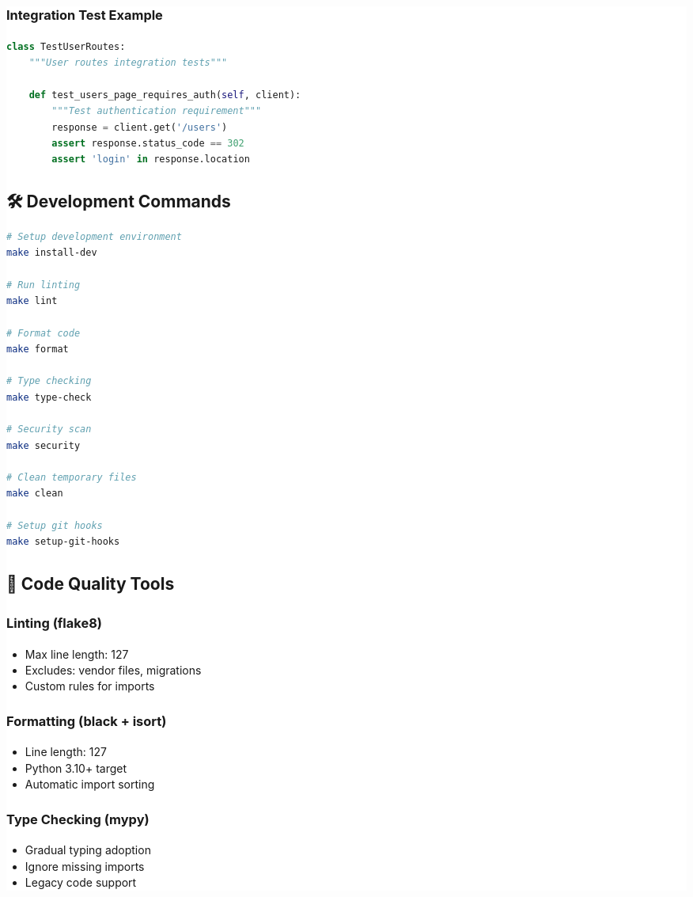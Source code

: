 ### Integration Test Example

```python
class TestUserRoutes:
    """User routes integration tests"""
    
    def test_users_page_requires_auth(self, client):
        """Test authentication requirement"""
        response = client.get('/users')
        assert response.status_code == 302
        assert 'login' in response.location
```

## 🛠️ Development Commands

```bash
# Setup development environment
make install-dev

# Run linting
make lint

# Format code
make format

# Type checking
make type-check

# Security scan
make security

# Clean temporary files
make clean

# Setup git hooks
make setup-git-hooks
```

## 🎨 Code Quality Tools

### Linting (flake8)
- Max line length: 127
- Excludes: vendor files, migrations
- Custom rules for imports

### Formatting (black + isort)
- Line length: 127
- Python 3.10+ target
- Automatic import sorting

### Type Checking (mypy)
- Gradual typing adoption
- Ignore missing imports
- Legacy code support

